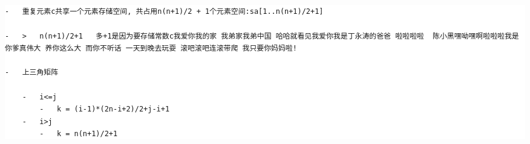     -   重复元素c共享一个元素存储空间, 共占用n(n+1)/2 + 1个元素空间:sa[1..n(n+1)/2+1]

    -   >   n(n+1)/2+1   多+1是因为要存储常数c我爱你我的家 我弟家我弟中国 哈哈就看见我爱你我是丁永涛的爸爸 啦啦啦啦  陈小黑嘿呦嘿啊啦啦啦我是你爹真伟大 养你这么大 而你不听话 一天到晚去玩耍 滚吧滚吧连滚带爬 我只要你妈妈啦!

    -   上三角矩阵

        -   i<=j
            -   k = (i-1)*(2n-i+2)/2+j-i+1
        -   i>j
            -   k = n(n+1)/2+1





















